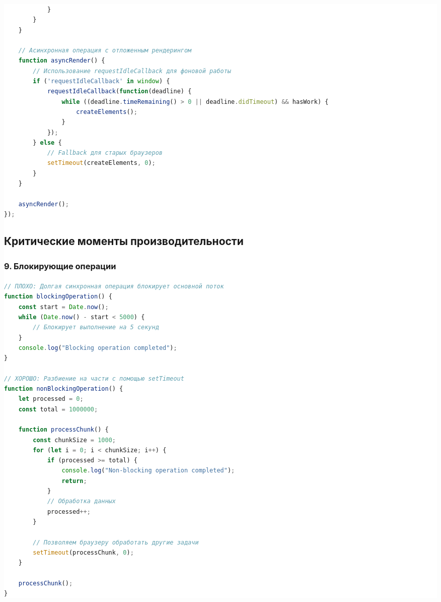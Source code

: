 ```javascript
            }
        }
    }
    
    // Асинхронная операция с отложенным рендерингом
    function asyncRender() {
        // Использование requestIdleCallback для фоновой работы
        if ('requestIdleCallback' in window) {
            requestIdleCallback(function(deadline) {
                while ((deadline.timeRemaining() > 0 || deadline.didTimeout) && hasWork) {
                    createElements();
                }
            });
        } else {
            // Fallback для старых браузеров
            setTimeout(createElements, 0);
        }
    }
    
    asyncRender();
});
```

## Критические моменты производительности

### 9. Блокирующие операции

```javascript
// ПЛОХО: Долгая синхронная операция блокирует основной поток
function blockingOperation() {
    const start = Date.now();
    while (Date.now() - start < 5000) {
        // Блокирует выполнение на 5 секунд
    }
    console.log("Blocking operation completed");
}

// ХОРОШО: Разбиение на части с помощью setTimeout
function nonBlockingOperation() {
    let processed = 0;
    const total = 1000000;
    
    function processChunk() {
        const chunkSize = 1000;
        for (let i = 0; i < chunkSize; i++) {
            if (processed >= total) {
                console.log("Non-blocking operation completed");
                return;
            }
            // Обработка данных
            processed++;
        }
        
        // Позволяем браузеру обработать другие задачи
        setTimeout(processChunk, 0);
    }
    
    processChunk();
}
```
